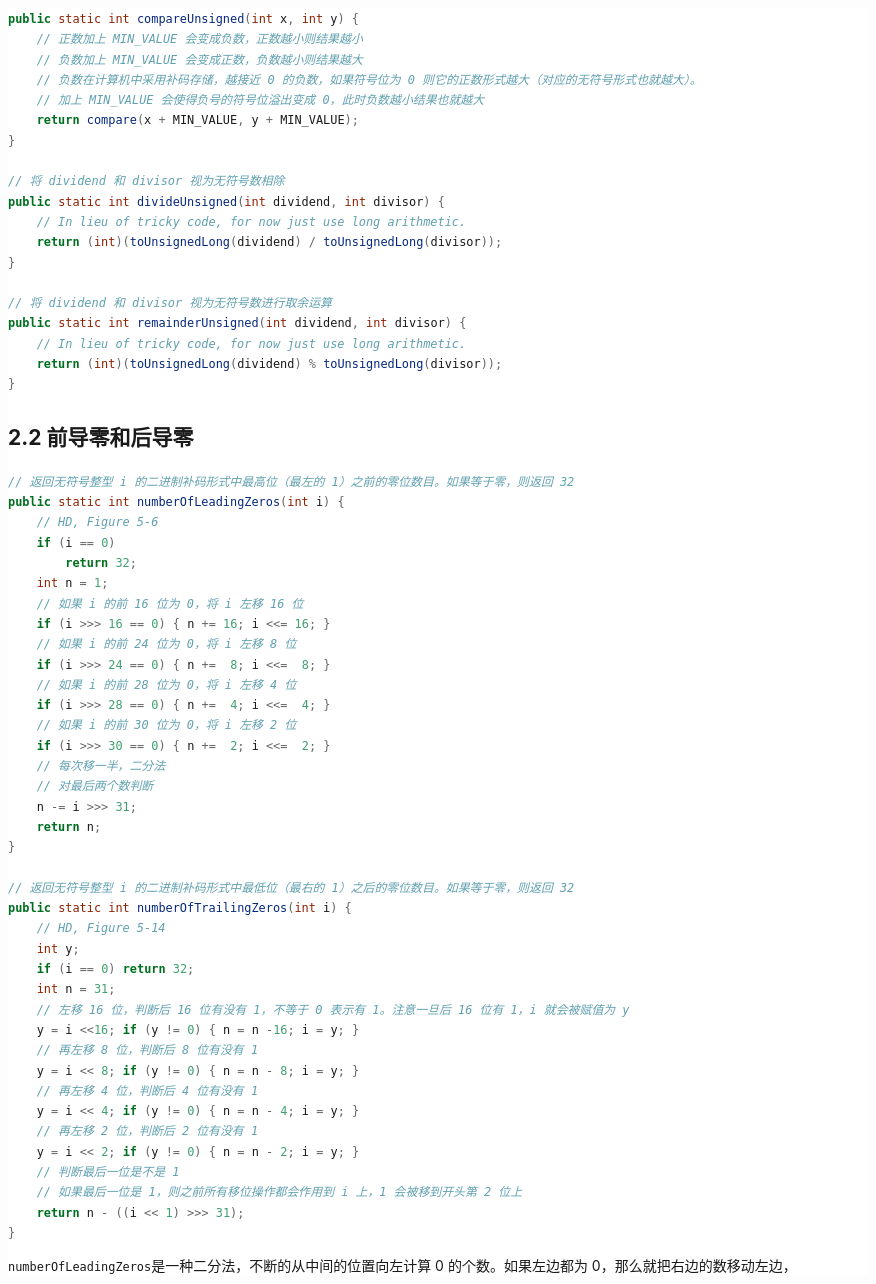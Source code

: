 ```java
public static int compareUnsigned(int x, int y) {
    // 正数加上 MIN_VALUE 会变成负数，正数越小则结果越小
    // 负数加上 MIN_VALUE 会变成正数，负数越小则结果越大
    // 负数在计算机中采用补码存储，越接近 0 的负数，如果符号位为 0 则它的正数形式越大（对应的无符号形式也就越大）。
    // 加上 MIN_VALUE 会使得负号的符号位溢出变成 0，此时负数越小结果也就越大
    return compare(x + MIN_VALUE, y + MIN_VALUE);
}

// 将 dividend 和 divisor 视为无符号数相除
public static int divideUnsigned(int dividend, int divisor) {
    // In lieu of tricky code, for now just use long arithmetic.
    return (int)(toUnsignedLong(dividend) / toUnsignedLong(divisor));
}

// 将 dividend 和 divisor 视为无符号数进行取余运算
public static int remainderUnsigned(int dividend, int divisor) {
    // In lieu of tricky code, for now just use long arithmetic.
    return (int)(toUnsignedLong(dividend) % toUnsignedLong(divisor));
}
```

## 2.2 前导零和后导零
```java
// 返回无符号整型 i 的二进制补码形式中最高位（最左的 1）之前的零位数目。如果等于零，则返回 32
public static int numberOfLeadingZeros(int i) {
    // HD, Figure 5-6
    if (i == 0)
        return 32;
    int n = 1;
    // 如果 i 的前 16 位为 0，将 i 左移 16 位
    if (i >>> 16 == 0) { n += 16; i <<= 16; }
    // 如果 i 的前 24 位为 0，将 i 左移 8 位
    if (i >>> 24 == 0) { n +=  8; i <<=  8; }
    // 如果 i 的前 28 位为 0，将 i 左移 4 位
    if (i >>> 28 == 0) { n +=  4; i <<=  4; }
    // 如果 i 的前 30 位为 0，将 i 左移 2 位
    if (i >>> 30 == 0) { n +=  2; i <<=  2; }
    // 每次移一半，二分法
    // 对最后两个数判断
    n -= i >>> 31;
    return n;
}

// 返回无符号整型 i 的二进制补码形式中最低位（最右的 1）之后的零位数目。如果等于零，则返回 32
public static int numberOfTrailingZeros(int i) {
    // HD, Figure 5-14
    int y;
    if (i == 0) return 32;
    int n = 31;
    // 左移 16 位，判断后 16 位有没有 1，不等于 0 表示有 1。注意一旦后 16 位有 1，i 就会被赋值为 y
    y = i <<16; if (y != 0) { n = n -16; i = y; }
    // 再左移 8 位，判断后 8 位有没有 1
    y = i << 8; if (y != 0) { n = n - 8; i = y; }
    // 再左移 4 位，判断后 4 位有没有 1
    y = i << 4; if (y != 0) { n = n - 4; i = y; }
    // 再左移 2 位，判断后 2 位有没有 1
    y = i << 2; if (y != 0) { n = n - 2; i = y; }
    // 判断最后一位是不是 1
    // 如果最后一位是 1，则之前所有移位操作都会作用到 i 上，1 会被移到开头第 2 位上
    return n - ((i << 1) >>> 31);
}
```
`numberOfLeadingZeros`是一种二分法，不断的从中间的位置向左计算 0 的个数。如果左边都为 0，那么就把右边的数移动左边，